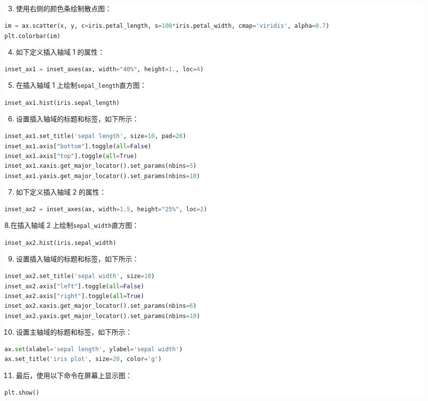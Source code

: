 3.  使用右侧的颜色条绘制散点图：

```py
im = ax.scatter(x, y, c=iris.petal_length, s=100*iris.petal_width, cmap='viridis', alpha=0.7)
plt.colorbar(im)
```

4.  如下定义插入轴域 1 的属性：

```py
inset_ax1 = inset_axes(ax, width="40%", height=1., loc=4)
```

5.  在插入轴域 1 上绘制`sepal_length`直方图：

```py
inset_ax1.hist(iris.sepal_length)
```

6.  设置插入轴域的标题和标签，如下所示：

```py
inset_ax1.set_title('sepal length', size=10, pad=20)
inset_ax1.axis["bottom"].toggle(all=False)
inset_ax1.axis["top"].toggle(all=True)
inset_ax1.xaxis.get_major_locator().set_params(nbins=5)
inset_ax1.yaxis.get_major_locator().set_params(nbins=10)
```

7.  如下定义插入轴域 2 的属性：

```py
inset_ax2 = inset_axes(ax, width=1.5, height="25%", loc=2)
```

8.在插入轴域 2 上绘制`sepal_width`直方图：

```py
inset_ax2.hist(iris.sepal_width)
```

9.  设置插入轴域的标题和标签，如下所示：

```py
inset_ax2.set_title('sepal width', size=10)
inset_ax2.axis["left"].toggle(all=False)
inset_ax2.axis["right"].toggle(all=True)
inset_ax2.xaxis.get_major_locator().set_params(nbins=6)
inset_ax2.yaxis.get_major_locator().set_params(nbins=10)
```

10.  设置主轴域的标题和标签，如下所示：

```py
ax.set(xlabel='sepal length', ylabel='sepal width')
ax.set_title('iris plot', size=20, color='g')
```

11.  最后，使用以下命令在屏幕上显示图：

```py
plt.show()
```
